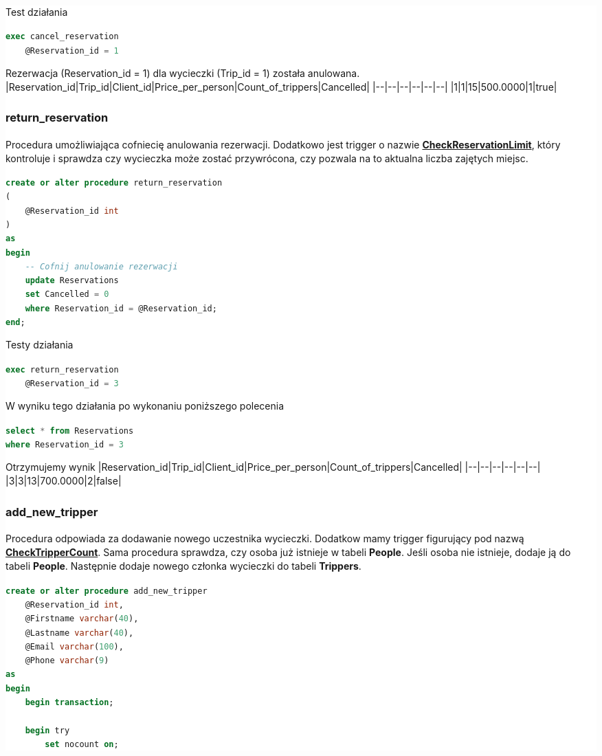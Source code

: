 Test działania
```sql
exec cancel_reservation
    @Reservation_id = 1
```

Rezerwacja (Reservation_id = 1) dla wycieczki (Trip_id = 1) została anulowana.
|Reservation_id|Trip_id|Client_id|Price_per_person|Count_of_trippers|Cancelled|
|--|--|--|--|--|--|
|1|1|15|500.0000|1|true|

### return_reservation
Procedura umożliwiająca cofniecię anulowania rezerwacji. Dodatkowo jest trigger o nazwie **[CheckReservationLimit](#checkreservationlimit)**, który kontroluje i sprawdza czy wycieczka może zostać przywrócona, czy pozwala na to aktualna liczba zajętych miejsc.
```sql
create or alter procedure return_reservation
(
    @Reservation_id int
)
as
begin
    -- Cofnij anulowanie rezerwacji
    update Reservations
    set Cancelled = 0
    where Reservation_id = @Reservation_id;
end;
```

Testy działania
```sql
exec return_reservation
    @Reservation_id = 3
```

W wyniku tego działania po wykonaniu poniższego polecenia
```sql
select * from Reservations
where Reservation_id = 3
```
Otrzymujemy wynik
|Reservation_id|Trip_id|Client_id|Price_per_person|Count_of_trippers|Cancelled|
|--|--|--|--|--|--|
|3|3|13|700.0000|2|false|


### add_new_tripper
Procedura odpowiada za dodawanie nowego uczestnika wycieczki. Dodatkow mamy trigger figurujący pod nazwą **[CheckTripperCount](#checktrippercount)**. 
Sama procedura sprawdza, czy osoba już istnieje w tabeli **People**. Jeśli osoba nie istnieje, dodaje ją do tabeli **People**. Następnie dodaje nowego członka wycieczki do tabeli **Trippers**.
```sql
create or alter procedure add_new_tripper
    @Reservation_id int,
    @Firstname varchar(40),
    @Lastname varchar(40),
    @Email varchar(100),
    @Phone varchar(9)
as
begin
    begin transaction;

    begin try
        set nocount on;

```
